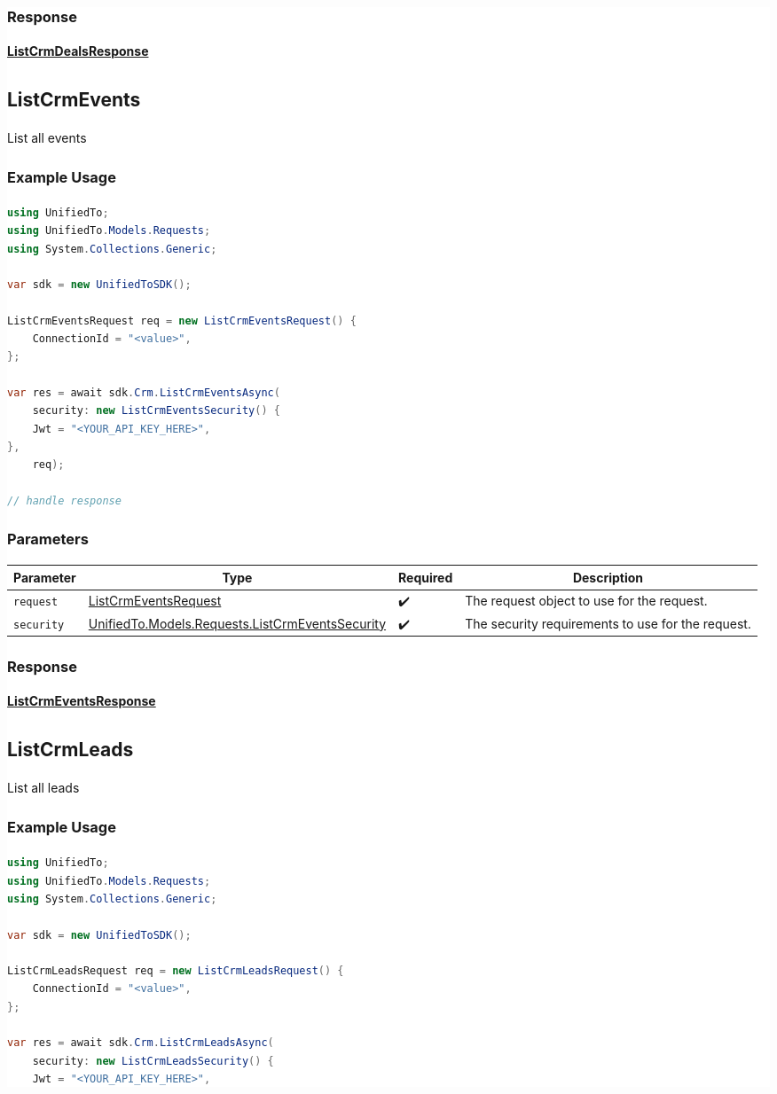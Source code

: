 
### Response

**[ListCrmDealsResponse](../../Models/Requests/ListCrmDealsResponse.md)**


## ListCrmEvents

List all events

### Example Usage

```csharp
using UnifiedTo;
using UnifiedTo.Models.Requests;
using System.Collections.Generic;

var sdk = new UnifiedToSDK();

ListCrmEventsRequest req = new ListCrmEventsRequest() {
    ConnectionId = "<value>",
};

var res = await sdk.Crm.ListCrmEventsAsync(
    security: new ListCrmEventsSecurity() {
    Jwt = "<YOUR_API_KEY_HERE>",
},
    req);

// handle response
```

### Parameters

| Parameter                                                                                         | Type                                                                                              | Required                                                                                          | Description                                                                                       |
| ------------------------------------------------------------------------------------------------- | ------------------------------------------------------------------------------------------------- | ------------------------------------------------------------------------------------------------- | ------------------------------------------------------------------------------------------------- |
| `request`                                                                                         | [ListCrmEventsRequest](../../Models/Requests/ListCrmEventsRequest.md)                             | :heavy_check_mark:                                                                                | The request object to use for the request.                                                        |
| `security`                                                                                        | [UnifiedTo.Models.Requests.ListCrmEventsSecurity](../../Models/Requests/ListCrmEventsSecurity.md) | :heavy_check_mark:                                                                                | The security requirements to use for the request.                                                 |


### Response

**[ListCrmEventsResponse](../../Models/Requests/ListCrmEventsResponse.md)**


## ListCrmLeads

List all leads

### Example Usage

```csharp
using UnifiedTo;
using UnifiedTo.Models.Requests;
using System.Collections.Generic;

var sdk = new UnifiedToSDK();

ListCrmLeadsRequest req = new ListCrmLeadsRequest() {
    ConnectionId = "<value>",
};

var res = await sdk.Crm.ListCrmLeadsAsync(
    security: new ListCrmLeadsSecurity() {
    Jwt = "<YOUR_API_KEY_HERE>",
```